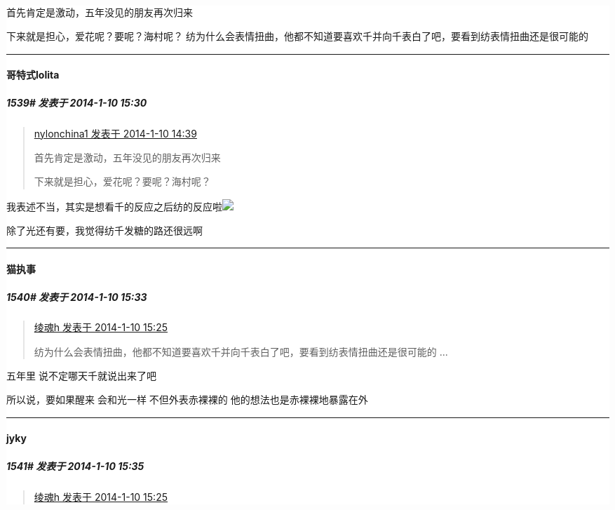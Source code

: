 首先肯定是激动，五年没见的朋友再次归来


下来就是担心，爱花呢？要呢？海村呢？</blockquote>
纺为什么会表情扭曲，他都不知道要喜欢千并向千表白了吧，要看到纺表情扭曲还是很可能的







*****

####  哥特式lolita  
##### 1539#       发表于 2014-1-10 15:30



<blockquote><a href="httphttps://bbs.saraba1st.com/2b/forum.php?mod=redirect&amp;goto=findpost&amp;pid=24166292&amp;ptid=927657" target="_blank">nylonchina1 发表于 2014-1-10 14:39</a>

首先肯定是激动，五年没见的朋友再次归来


下来就是担心，爱花呢？要呢？海村呢？</blockquote>
我表述不当，其实是想看千的反应之后纺的反应啦<img src="https://static.saraba1st.com/image/smiley/face/119.gif" referrerpolicy="no-referrer">

除了光还有要，我觉得纺千发糖的路还很远啊







*****

####  猫执事  
##### 1540#       发表于 2014-1-10 15:33



<blockquote><a href="httphttps://bbs.saraba1st.com/2b/forum.php?mod=redirect&amp;goto=findpost&amp;pid=24166784&amp;ptid=927657" target="_blank">绫魂h 发表于 2014-1-10 15:25</a>

纺为什么会表情扭曲，他都不知道要喜欢千并向千表白了吧，要看到纺表情扭曲还是很可能的 ...</blockquote>
五年里 说不定哪天千就说出来了吧 

所以说，要如果醒来 会和光一样 不但外表赤裸裸的 他的想法也是赤裸裸地暴露在外







*****

####  jyky  
##### 1541#       发表于 2014-1-10 15:35



<blockquote><a href="httphttps://bbs.saraba1st.com/2b/forum.php?mod=redirect&amp;goto=findpost&amp;pid=24166784&amp;ptid=927657" target="_blank">绫魂h 发表于 2014-1-10 15:25</a>
